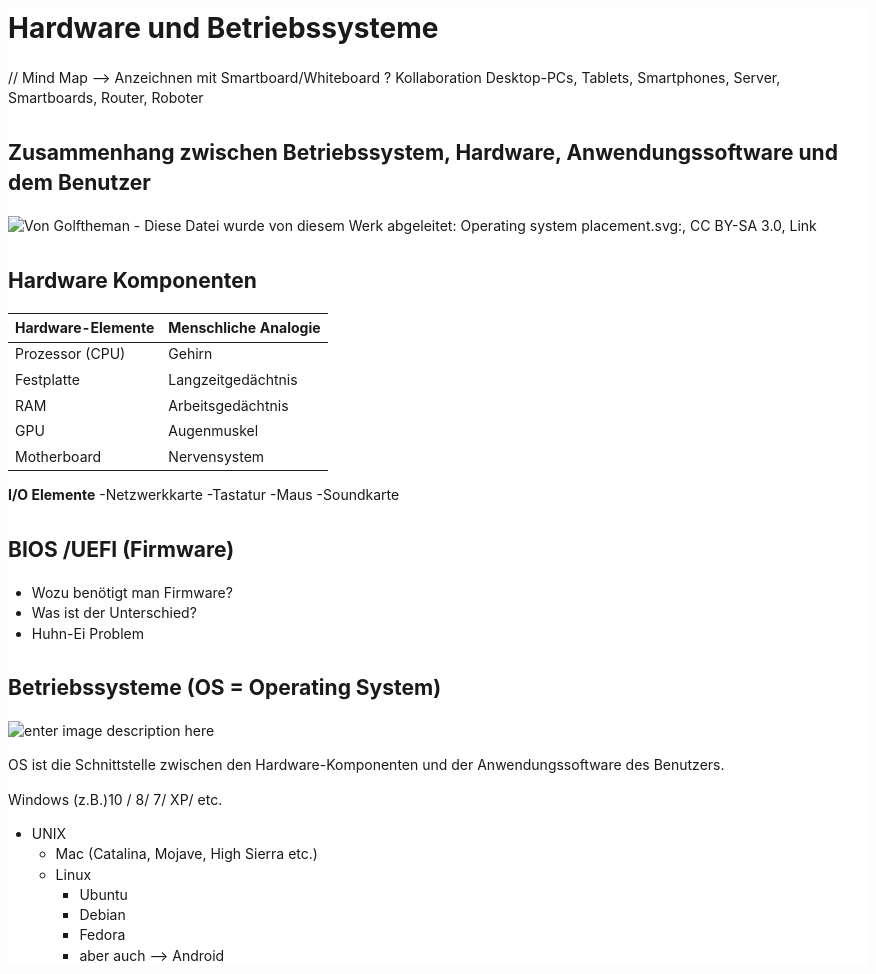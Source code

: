 
# Hardware und Betriebssysteme

// Mind Map --> Anzeichnen mit Smartboard/Whiteboard ?  Kollaboration
Desktop-PCs, Tablets, Smartphones,  Server, Smartboards, Router, Roboter

## Zusammenhang zwischen Betriebssystem, Hardware, Anwendungssoftware und dem Benutzer

![Von Golftheman - Diese Datei wurde von diesem Werk abgeleitet: Operating system placement.svg:, CC BY-SA 3.0, Link](https://upload.wikimedia.org/wikipedia/commons/6/66/Operating_system_placement-de.svg)

## Hardware Komponenten

| Hardware-Elemente |Menschliche Analogie|
|--|--|
| Prozessor (CPU)|Gehirn|
|Festplatte|Langzeitgedächtnis|
|  RAM|Arbeitsgedächtnis |
|GPU| Augenmuskel 
|Motherboard|Nervensystem|


**I/O Elemente**
-Netzwerkkarte
-Tastatur
-Maus
-Soundkarte

## BIOS /UEFI (Firmware) 
- Wozu benötigt man Firmware?
- Was ist der Unterschied?
- Huhn-Ei Problem



## Betriebssysteme (OS = Operating System)
![enter image description here](https://www.howtogeek.com/wp-content/uploads/2018/08/ximg_5b68e80f77e33.png.pagespeed.gp+jp+jw+pj+ws+js+rj+rp+rw+ri+cp+md.ic.OqGidWussz.png)

OS ist die Schnittstelle zwischen den Hardware-Komponenten und der Anwendungssoftware des Benutzers. 

Windows (z.B.)10 / 8/ 7/ XP/ etc.
- UNIX   
	- Mac 	(Catalina,  Mojave, High Sierra etc.)
 	 - Linux
		- Ubuntu
		- Debian
		- Fedora	 
		- aber auch --> Android
		